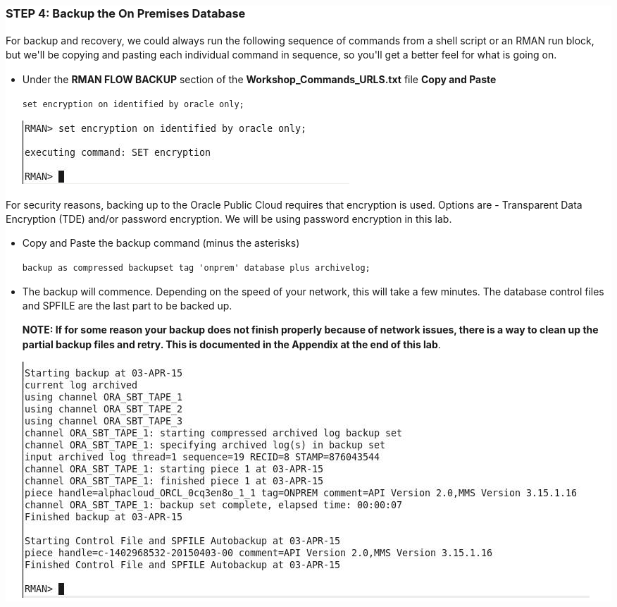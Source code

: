 ### **STEP 4**: Backup the On Premises Database

For backup and recovery, we could always run the following sequence of commands from a shell script or an RMAN run block, but we'll be copying and pasting each individual command in sequence, so you'll get a better feel for what is going on.

-   Under the **RMAN FLOW BACKUP** section of the
    **Workshop\_Commands\_URLS.txt** file **Copy and Paste**

    ```
    set encryption on identified by oracle only;
    ```
    ![](images/300/image13.jpeg)

For security reasons, backing up to the Oracle Public Cloud requires
that encryption is used. Options are - Transparent Data Encryption (TDE)
and/or password encryption. We will be using password encryption in this
lab.

-   Copy and Paste the backup command (minus the asterisks)

    ```
    backup as compressed backupset tag 'onprem' database plus archivelog;
    ```

-   The backup will commence. Depending on the speed of your network,
    this will take a few minutes. The database control files and SPFILE
    are the last part to be backed up.

    **NOTE: If for some reason your backup does not finish properly
    because of network issues, there is a way to clean up the partial
    backup files and retry. This is documented in the Appendix at the
    end of this lab**.

	![](images/300/image14.jpeg)
